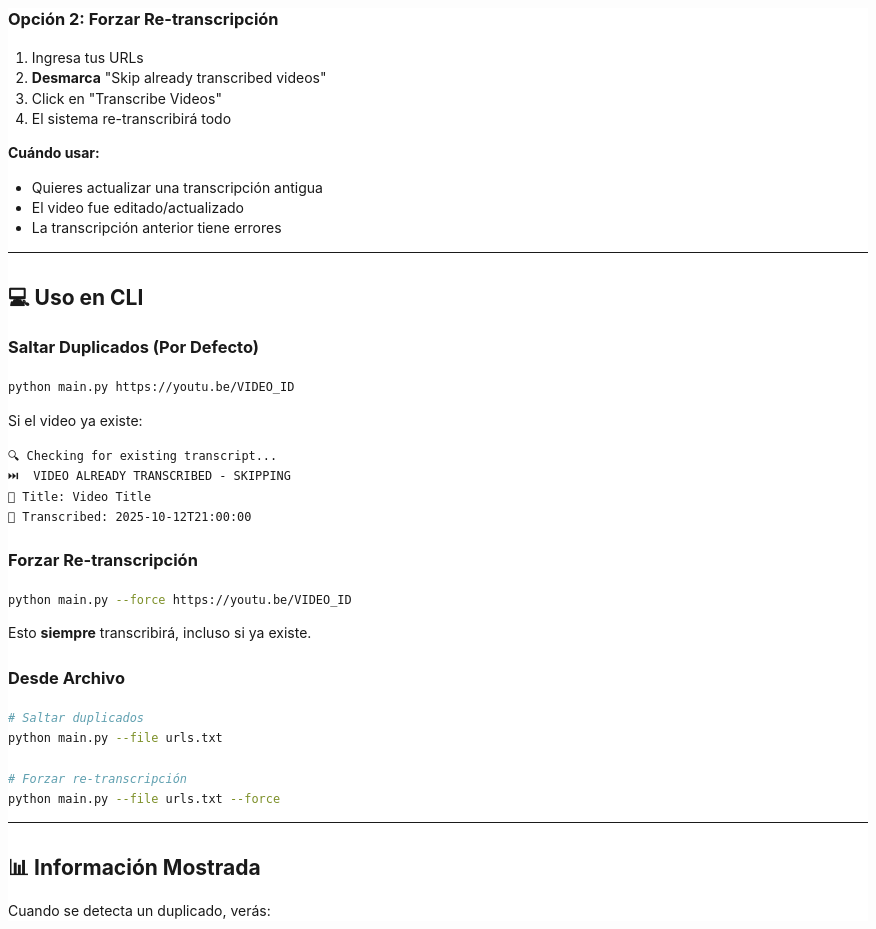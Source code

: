 ### Opción 2: Forzar Re-transcripción

1. Ingresa tus URLs
2. **Desmarca** "Skip already transcribed videos"
3. Click en "Transcribe Videos"
4. El sistema re-transcribirá todo

**Cuándo usar:**
- Quieres actualizar una transcripción antigua
- El video fue editado/actualizado
- La transcripción anterior tiene errores

---

## 💻 Uso en CLI

### Saltar Duplicados (Por Defecto)

```bash
python main.py https://youtu.be/VIDEO_ID
```

Si el video ya existe:
```
🔍 Checking for existing transcript...
⏭️  VIDEO ALREADY TRANSCRIBED - SKIPPING
📄 Title: Video Title
📅 Transcribed: 2025-10-12T21:00:00
```

### Forzar Re-transcripción

```bash
python main.py --force https://youtu.be/VIDEO_ID
```

Esto **siempre** transcribirá, incluso si ya existe.

### Desde Archivo

```bash
# Saltar duplicados
python main.py --file urls.txt

# Forzar re-transcripción
python main.py --file urls.txt --force
```

---

## 📊 Información Mostrada

Cuando se detecta un duplicado, verás:
